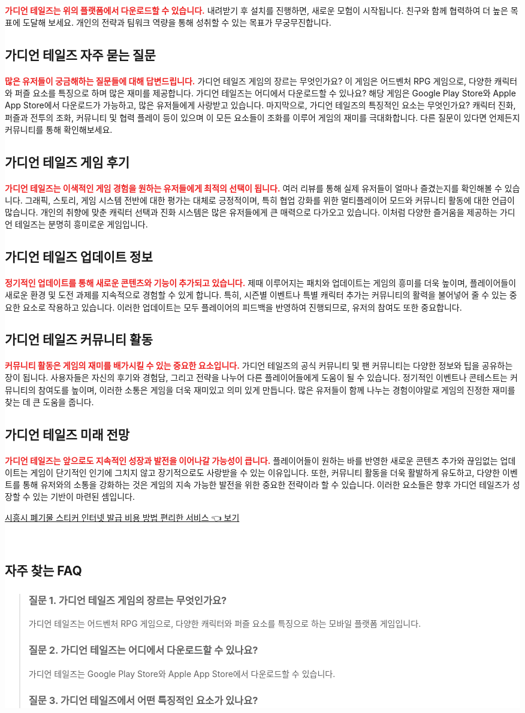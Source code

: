 </table>

<p><b><span style="color: #ee2323;">가디언 테일즈는 위의 플랫폼에서 다운로드할 수 있습니다.</span></b> 내려받기 후 설치를 진행하면, 새로운 모험이 시작됩니다. 친구와 함께 협력하여 더 높은 목표에 도달해 보세요. 개인의 전략과 팀워크 역량을 통해 성취할 수 있는 목표가 무궁무진합니다.</p>

<h2 id='가디언-테일즈-자주-묻는-질문'>가디언 테일즈 자주 묻는 질문</h2>

<p><b><span style="color: #ee2323;">많은 유저들이 궁금해하는 질문들에 대해 답변드립니다.</span></b> 가디언 테일즈 게임의 장르는 무엇인가요? 이 게임은 어드벤처 RPG 게임으로, 다양한 캐릭터와 퍼즐 요소를 특징으로 하며 많은 재미를 제공합니다. 가디언 테일즈는 어디에서 다운로드할 수 있나요? 해당 게임은 Google Play Store와 Apple App Store에서 다운로드가 가능하고, 많은 유저들에게 사랑받고 있습니다. 마지막으로, 가디언 테일즈의 특징적인 요소는 무엇인가요? 캐릭터 진화, 퍼즐과 전투의 조화, 커뮤니티 및 협력 플레이 등이 있으며 이 모든 요소들이 조화를 이루어 게임의 재미를 극대화합니다. 다른 질문이 있다면 언제든지 커뮤니티를 통해 확인해보세요.</p>

<h2 id='가디언-테일즈-게임-후기'>가디언 테일즈 게임 후기</h2>

<p><b><span style="color: #ee2323;">가디언 테일즈는 이색적인 게임 경험을 원하는 유저들에게 최적의 선택이 됩니다.</span></b> 여러 리뷰를 통해 실제 유저들이 얼마나 즐겼는지를 확인해볼 수 있습니다. 그래픽, 스토리, 게임 시스템 전반에 대한 평가는 대체로 긍정적이며, 특히 협업 강화를 위한 멀티플레이어 모드와 커뮤니티 활동에 대한 언급이 많습니다. 개인의 취향에 맞춘 캐릭터 선택과 진화 시스템은 많은 유저들에게 큰 매력으로 다가오고 있습니다. 이처럼 다양한 즐거움을 제공하는 가디언 테일즈는 분명히 흥미로운 게임입니다.</p>

<h2 id='가디언-테일즈-업데이트-정보'>가디언 테일즈 업데이트 정보</h2>

<p><b><span style="color: #ee2323;">정기적인 업데이트를 통해 새로운 콘텐츠와 기능이 추가되고 있습니다.</span></b> 제때 이루어지는 패치와 업데이트는 게임의 흥미를 더욱 높이며, 플레이어들이 새로운 환경 및 도전 과제를 지속적으로 경험할 수 있게 합니다. 특히, 시즌별 이벤트나 특별 캐릭터 추가는 커뮤니티의 활력을 불어넣어 줄 수 있는 중요한 요소로 작용하고 있습니다. 이러한 업데이트는 모두 플레이어의 피드백을 반영하여 진행되므로, 유저의 참여도 또한 중요합니다.</p>

<h2 id='가디언-테일즈-커뮤니티-활동'>가디언 테일즈 커뮤니티 활동</h2>

<p><b><span style="color: #ee2323;">커뮤니티 활동은 게임의 재미를 배가시킬 수 있는 중요한 요소입니다.</span></b> 가디언 테일즈의 공식 커뮤니티 및 팬 커뮤니티는 다양한 정보와 팁을 공유하는 장이 됩니다. 사용자들은 자신의 후기와 경험담, 그리고 전략을 나누어 다른 플레이어들에게 도움이 될 수 있습니다. 정기적인 이벤트나 콘테스트는 커뮤니티의 참여도를 높이며, 이러한 소통은 게임을 더욱 재미있고 의미 있게 만듭니다. 많은 유저들이 함께 나누는 경험이야말로 게임의 진정한 재미를 찾는 데 큰 도움을 줍니다.</p>

<h2 id='가디언-테일즈-미래-전망'>가디언 테일즈 미래 전망</h2>

<p><b><span style="color: #ee2323;">가디언 테일즈는 앞으로도 지속적인 성장과 발전을 이어나갈 가능성이 큽니다.</span></b> 플레이어들이 원하는 바를 반영한 새로운 콘텐츠 추가와 끊임없는 업데이트는 게임이 단기적인 인기에 그치지 않고 장기적으로도 사랑받을 수 있는 이유입니다. 또한, 커뮤니티 활동을 더욱 활발하게 유도하고, 다양한 이벤트를 통해 유저와의 소통을 강화하는 것은 게임의 지속 가능한 발전을 위한 중요한 전략이라 할 수 있습니다. 이러한 요소들은 향후 가디언 테일즈가 성장할 수 있는 기반이 마련된 셈입니다.</p>


<p><a class="click-button" title="시흥시 폐기물 스티커 인터넷 발급 비용 방법 편리한 서비스" href="https://greenforu.github.io/posts/%EC%8B%9C%ED%9D%A5%EC%8B%9C-%ED%8F%90%EA%B8%B0%EB%AC%BC-%EC%8A%A4%ED%8B%B0%EC%BB%A4-%EC%9D%B8%ED%84%B0%EB%84%B7-%EB%B0%9C%EA%B8%89-%EB%B9%84%EC%9A%A9-%EB%B0%A9%EB%B2%95-%ED%8E%B8%EB%A6%AC%ED%95%9C-%EC%84%9C%EB%B9%84%EC%8A%A4/" rel="dofollow">시흥시 폐기물 스티커 인터넷 발급 비용 방법 편리한 서비스 👈 보기</a></p><br>
<h2 id='자주_찾는_FAQ'>자주 찾는 FAQ</h2>
<div itemscope="" itemtype="https://schema.org/FAQPage"> 
<blockquote> 
<div itemscope="" itemprop="mainEntity" itemtype="https://schema.org/Question"> 
<h3 itemprop="name">질문 1. 가디언 테일즈 게임의 장르는 무엇인가요?</h3> 
<div itemscope="" itemprop="acceptedAnswer" itemtype="https://schema.org/Answer"> 
<span itemprop="text"> 
<p>가디언 테일즈는 어드벤처 RPG 게임으로, 다양한 캐릭터와 퍼즐 요소를 특징으로 하는 모바일 플랫폼 게임입니다.</p> 
</span> 
</div> 
</div> 
<div itemscope="" itemprop="mainEntity" itemtype="https://schema.org/Question"> 
<h3 itemprop="name">질문 2. 가디언 테일즈는 어디에서 다운로드할 수 있나요?</h3> 
<div itemscope="" itemprop="acceptedAnswer" itemtype="https://schema.org/Answer"> 
<span itemprop="text"> 
<p>가디언 테일즈는 Google Play Store와 Apple App Store에서 다운로드할 수 있습니다.</p> 
</span> 
</div> 
</div> 
<div itemscope="" itemprop="mainEntity" itemtype="https://schema.org/Question"> 
<h3 itemprop="name">질문 3. 가디언 테일즈에서 어떤 특징적인 요소가 있나요?</h3> 
<div itemscope="" itemprop="acceptedAnswer" itemtype="https://schema.org/Answer"> 
<span itemprop="text"> 